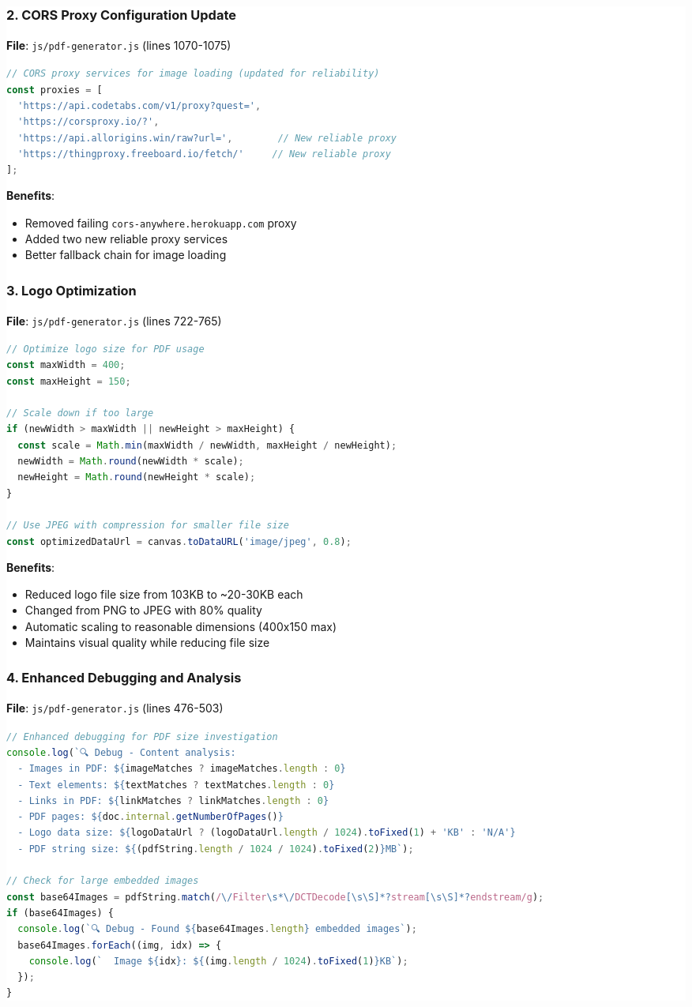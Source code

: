 ### 2. **CORS Proxy Configuration Update**
**File**: `js/pdf-generator.js` (lines 1070-1075)

```javascript
// CORS proxy services for image loading (updated for reliability)
const proxies = [
  'https://api.codetabs.com/v1/proxy?quest=',
  'https://corsproxy.io/?',
  'https://api.allorigins.win/raw?url=',        // New reliable proxy
  'https://thingproxy.freeboard.io/fetch/'     // New reliable proxy
];
```

**Benefits**:
- Removed failing `cors-anywhere.herokuapp.com` proxy
- Added two new reliable proxy services
- Better fallback chain for image loading

### 3. **Logo Optimization**
**File**: `js/pdf-generator.js` (lines 722-765)

```javascript
// Optimize logo size for PDF usage
const maxWidth = 400;
const maxHeight = 150;

// Scale down if too large
if (newWidth > maxWidth || newHeight > maxHeight) {
  const scale = Math.min(maxWidth / newWidth, maxHeight / newHeight);
  newWidth = Math.round(newWidth * scale);
  newHeight = Math.round(newHeight * scale);
}

// Use JPEG with compression for smaller file size
const optimizedDataUrl = canvas.toDataURL('image/jpeg', 0.8);
```

**Benefits**:
- Reduced logo file size from 103KB to ~20-30KB each
- Changed from PNG to JPEG with 80% quality
- Automatic scaling to reasonable dimensions (400x150 max)
- Maintains visual quality while reducing file size

### 4. **Enhanced Debugging and Analysis**
**File**: `js/pdf-generator.js` (lines 476-503)

```javascript
// Enhanced debugging for PDF size investigation
console.log(`🔍 Debug - Content analysis:
  - Images in PDF: ${imageMatches ? imageMatches.length : 0}
  - Text elements: ${textMatches ? textMatches.length : 0}
  - Links in PDF: ${linkMatches ? linkMatches.length : 0}
  - PDF pages: ${doc.internal.getNumberOfPages()}
  - Logo data size: ${logoDataUrl ? (logoDataUrl.length / 1024).toFixed(1) + 'KB' : 'N/A'}
  - PDF string size: ${(pdfString.length / 1024 / 1024).toFixed(2)}MB`);

// Check for large embedded images
const base64Images = pdfString.match(/\/Filter\s*\/DCTDecode[\s\S]*?stream[\s\S]*?endstream/g);
if (base64Images) {
  console.log(`🔍 Debug - Found ${base64Images.length} embedded images`);
  base64Images.forEach((img, idx) => {
    console.log(`  Image ${idx}: ${(img.length / 1024).toFixed(1)}KB`);
  });
}
```
